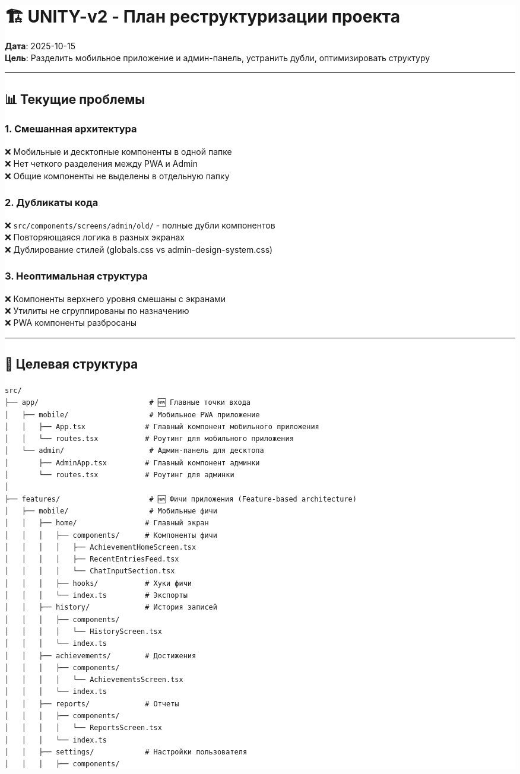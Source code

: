 # 🏗️ UNITY-v2 - План реструктуризации проекта

**Дата**: 2025-10-15  
**Цель**: Разделить мобильное приложение и админ-панель, устранить дубли, оптимизировать структуру

---

## 📊 Текущие проблемы

### 1. **Смешанная архитектура**
❌ Мобильные и десктопные компоненты в одной папке  
❌ Нет четкого разделения между PWA и Admin  
❌ Общие компоненты не выделены в отдельную папку  

### 2. **Дубликаты кода**
❌ `src/components/screens/admin/old/` - полные дубли компонентов  
❌ Повторяющаяся логика в разных экранах  
❌ Дублирование стилей (globals.css vs admin-design-system.css)  

### 3. **Неоптимальная структура**
❌ Компоненты верхнего уровня смешаны с экранами  
❌ Утилиты не сгруппированы по назначению  
❌ PWA компоненты разбросаны  

---

## 🎯 Целевая структура

```
src/
├── app/                          # 🆕 Главные точки входа
│   ├── mobile/                   # Мобильное PWA приложение
│   │   ├── App.tsx              # Главный компонент мобильного приложения
│   │   └── routes.tsx           # Роутинг для мобильного приложения
│   └── admin/                    # Админ-панель для десктопа
│       ├── AdminApp.tsx         # Главный компонент админки
│       └── routes.tsx           # Роутинг для админки
│
├── features/                     # 🆕 Фичи приложения (Feature-based architecture)
│   ├── mobile/                   # Мобильные фичи
│   │   ├── home/                # Главный экран
│   │   │   ├── components/      # Компоненты фичи
│   │   │   │   ├── AchievementHomeScreen.tsx
│   │   │   │   ├── RecentEntriesFeed.tsx
│   │   │   │   └── ChatInputSection.tsx
│   │   │   ├── hooks/           # Хуки фичи
│   │   │   └── index.ts         # Экспорты
│   │   ├── history/             # История записей
│   │   │   ├── components/
│   │   │   │   └── HistoryScreen.tsx
│   │   │   └── index.ts
│   │   ├── achievements/        # Достижения
│   │   │   ├── components/
│   │   │   │   └── AchievementsScreen.tsx
│   │   │   └── index.ts
│   │   ├── reports/             # Отчеты
│   │   │   ├── components/
│   │   │   │   └── ReportsScreen.tsx
│   │   │   └── index.ts
│   │   ├── settings/            # Настройки пользователя
│   │   │   ├── components/
```